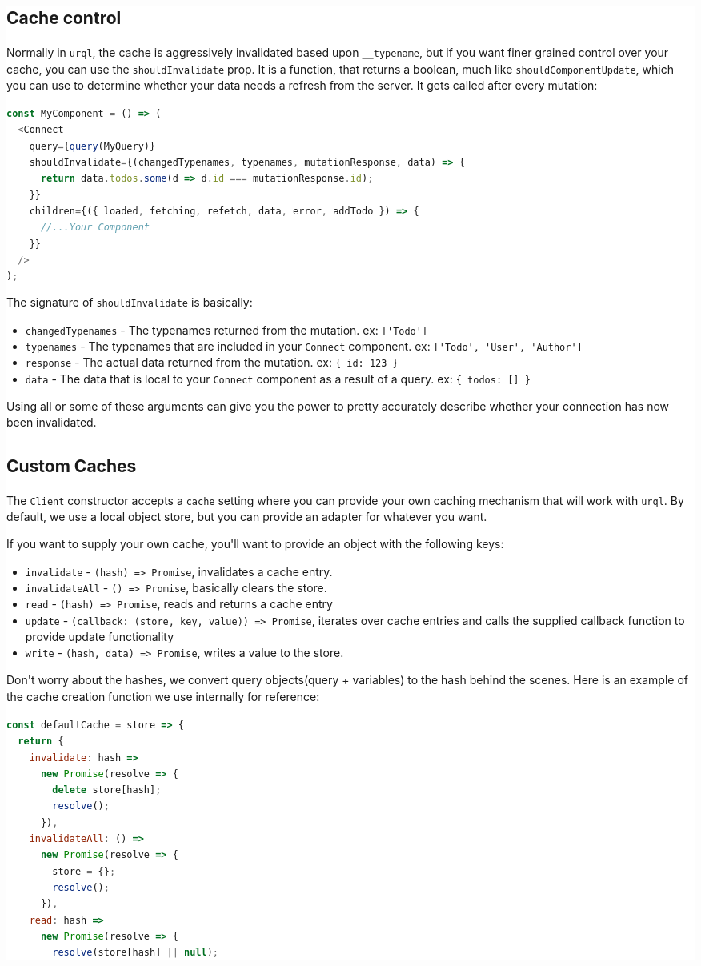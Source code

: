 ## Cache control

Normally in `urql`, the cache is aggressively invalidated based upon `__typename`, but if you want finer grained control over your cache, you can use the `shouldInvalidate` prop. It is a function, that returns a boolean, much like `shouldComponentUpdate`, which you can use to determine whether your data needs a refresh from the server. It gets called after every mutation:

```javascript
const MyComponent = () => (
  <Connect
    query={query(MyQuery)}
    shouldInvalidate={(changedTypenames, typenames, mutationResponse, data) => {
      return data.todos.some(d => d.id === mutationResponse.id);
    }}
    children={({ loaded, fetching, refetch, data, error, addTodo }) => {
      //...Your Component
    }}
  />
);
```

The signature of `shouldInvalidate` is basically:

* `changedTypenames` - The typenames returned from the mutation. ex: `['Todo']`
* `typenames` - The typenames that are included in your `Connect` component. ex: `['Todo', 'User', 'Author']`
* `response` - The actual data returned from the mutation. ex: `{ id: 123 }`
* `data` - The data that is local to your `Connect` component as a result of a query. ex: `{ todos: [] }`

Using all or some of these arguments can give you the power to pretty accurately describe whether your connection has now been invalidated.

## Custom Caches

The `Client` constructor accepts a `cache` setting where you can provide your own caching mechanism that will work with `urql`. By default, we use a local object store, but you can provide an adapter for whatever you want.

If you want to supply your own cache, you'll want to provide an object with the following keys:

* `invalidate` - `(hash) => Promise`, invalidates a cache entry.
* `invalidateAll` - `() => Promise`, basically clears the store.
* `read` - `(hash) => Promise`, reads and returns a cache entry
* `update` - `(callback: (store, key, value)) => Promise`, iterates over cache entries and calls the supplied callback function to provide update functionality
* `write` - `(hash, data) => Promise`, writes a value to the store.

Don't worry about the hashes, we convert query objects(query + variables) to the hash behind the scenes. Here is an example of the cache creation function we use internally for reference:

```javascript
const defaultCache = store => {
  return {
    invalidate: hash =>
      new Promise(resolve => {
        delete store[hash];
        resolve();
      }),
    invalidateAll: () =>
      new Promise(resolve => {
        store = {};
        resolve();
      }),
    read: hash =>
      new Promise(resolve => {
        resolve(store[hash] || null);
```